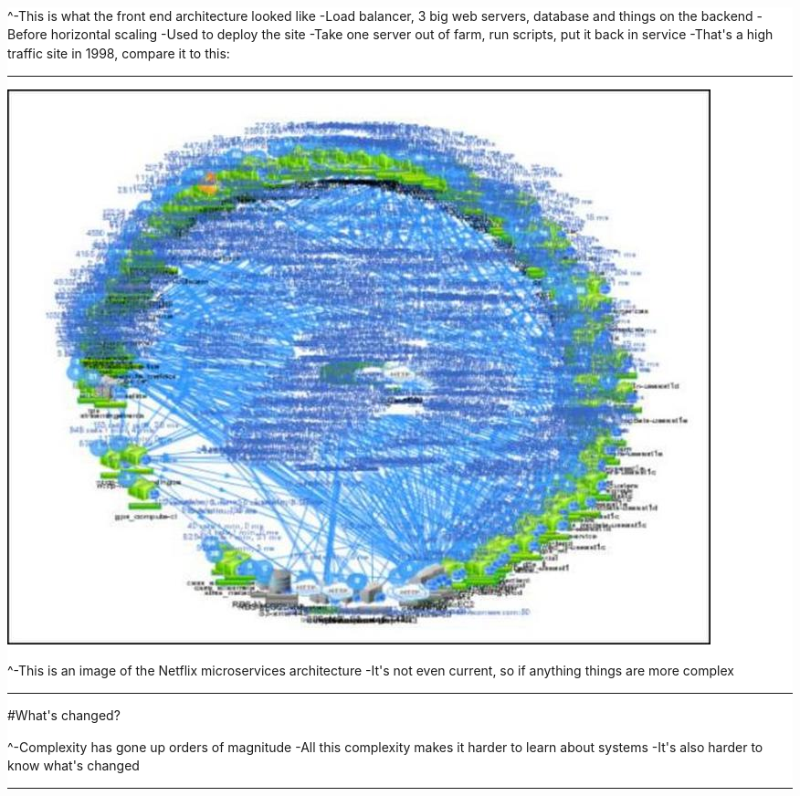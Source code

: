 ^-This is what the front end architecture looked like
-Load balancer, 3 big web servers, database and things on the backend
-Before horizontal scaling
-Used to deploy the site
-Take one server out of farm, run scripts, put it back in service
-That's a high traffic site in 1998, compare it to this:

---

![100%](images/netflix-microservices-diagram-bruce-wong.jpg)

^-This is an image of the Netflix microservices architecture
-It's not even current, so if anything things are more complex

---

#What's changed?

^-Complexity has gone up orders of magnitude
-All this complexity makes it harder to learn about systems
-It's also harder to know what's changed

---
